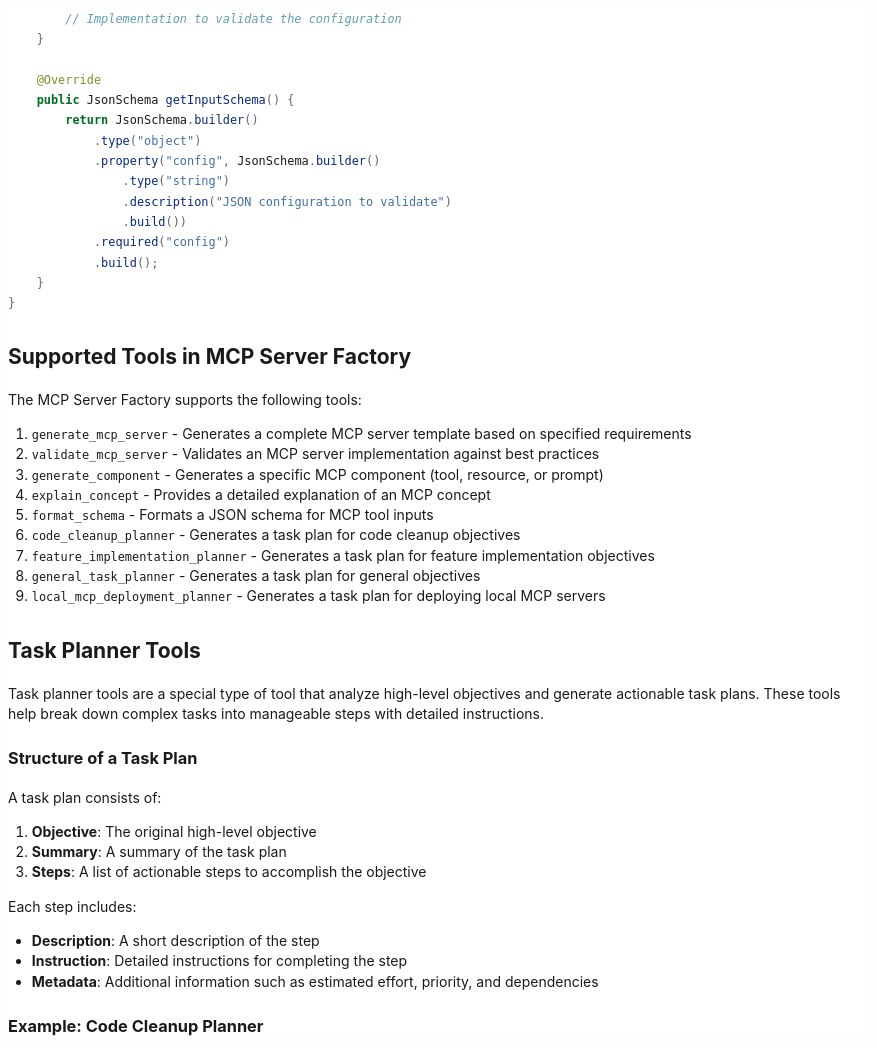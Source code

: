 ```java
        // Implementation to validate the configuration
    }
    
    @Override
    public JsonSchema getInputSchema() {
        return JsonSchema.builder()
            .type("object")
            .property("config", JsonSchema.builder()
                .type("string")
                .description("JSON configuration to validate")
                .build())
            .required("config")
            .build();
    }
}
```

## Supported Tools in MCP Server Factory

The MCP Server Factory supports the following tools:

1. `generate_mcp_server` - Generates a complete MCP server template based on specified requirements
2. `validate_mcp_server` - Validates an MCP server implementation against best practices
3. `generate_component` - Generates a specific MCP component (tool, resource, or prompt)
4. `explain_concept` - Provides a detailed explanation of an MCP concept
5. `format_schema` - Formats a JSON schema for MCP tool inputs
6. `code_cleanup_planner` - Generates a task plan for code cleanup objectives
7. `feature_implementation_planner` - Generates a task plan for feature implementation objectives
8. `general_task_planner` - Generates a task plan for general objectives
9. `local_mcp_deployment_planner` - Generates a task plan for deploying local MCP servers

## Task Planner Tools

Task planner tools are a special type of tool that analyze high-level objectives and generate actionable task plans. These tools help break down complex tasks into manageable steps with detailed instructions.

### Structure of a Task Plan

A task plan consists of:

1. **Objective**: The original high-level objective
2. **Summary**: A summary of the task plan
3. **Steps**: A list of actionable steps to accomplish the objective

Each step includes:
- **Description**: A short description of the step
- **Instruction**: Detailed instructions for completing the step
- **Metadata**: Additional information such as estimated effort, priority, and dependencies

### Example: Code Cleanup Planner
